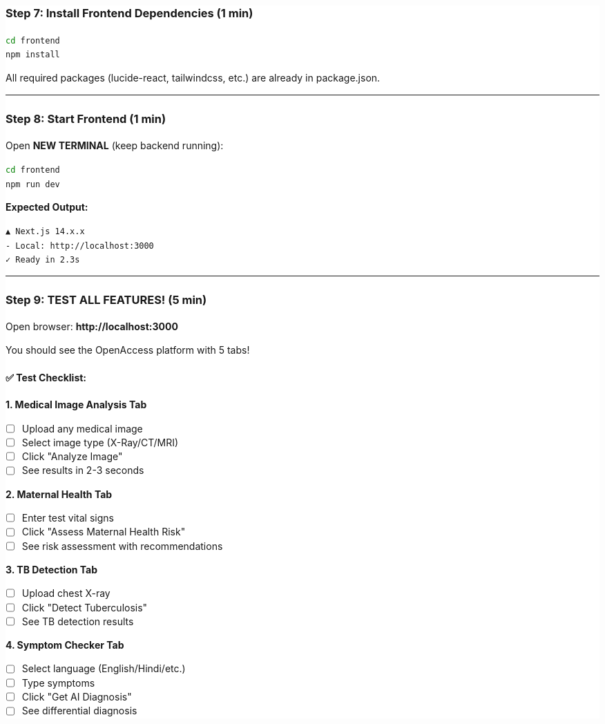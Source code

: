 
### **Step 7: Install Frontend Dependencies (1 min)**

```bash
cd frontend
npm install
```

All required packages (lucide-react, tailwindcss, etc.) are already in package.json.

---

### **Step 8: Start Frontend (1 min)**

Open **NEW TERMINAL** (keep backend running):

```bash
cd frontend
npm run dev
```

**Expected Output:**
```
▲ Next.js 14.x.x
- Local: http://localhost:3000
✓ Ready in 2.3s
```

---

### **Step 9: TEST ALL FEATURES! (5 min)**

Open browser: **http://localhost:3000**

You should see the OpenAccess platform with 5 tabs!

#### **✅ Test Checklist:**

**1. Medical Image Analysis Tab**
- [ ] Upload any medical image
- [ ] Select image type (X-Ray/CT/MRI)
- [ ] Click "Analyze Image"
- [ ] See results in 2-3 seconds

**2. Maternal Health Tab**
- [ ] Enter test vital signs
- [ ] Click "Assess Maternal Health Risk"
- [ ] See risk assessment with recommendations

**3. TB Detection Tab**
- [ ] Upload chest X-ray
- [ ] Click "Detect Tuberculosis"
- [ ] See TB detection results

**4. Symptom Checker Tab**
- [ ] Select language (English/Hindi/etc.)
- [ ] Type symptoms
- [ ] Click "Get AI Diagnosis"
- [ ] See differential diagnosis
